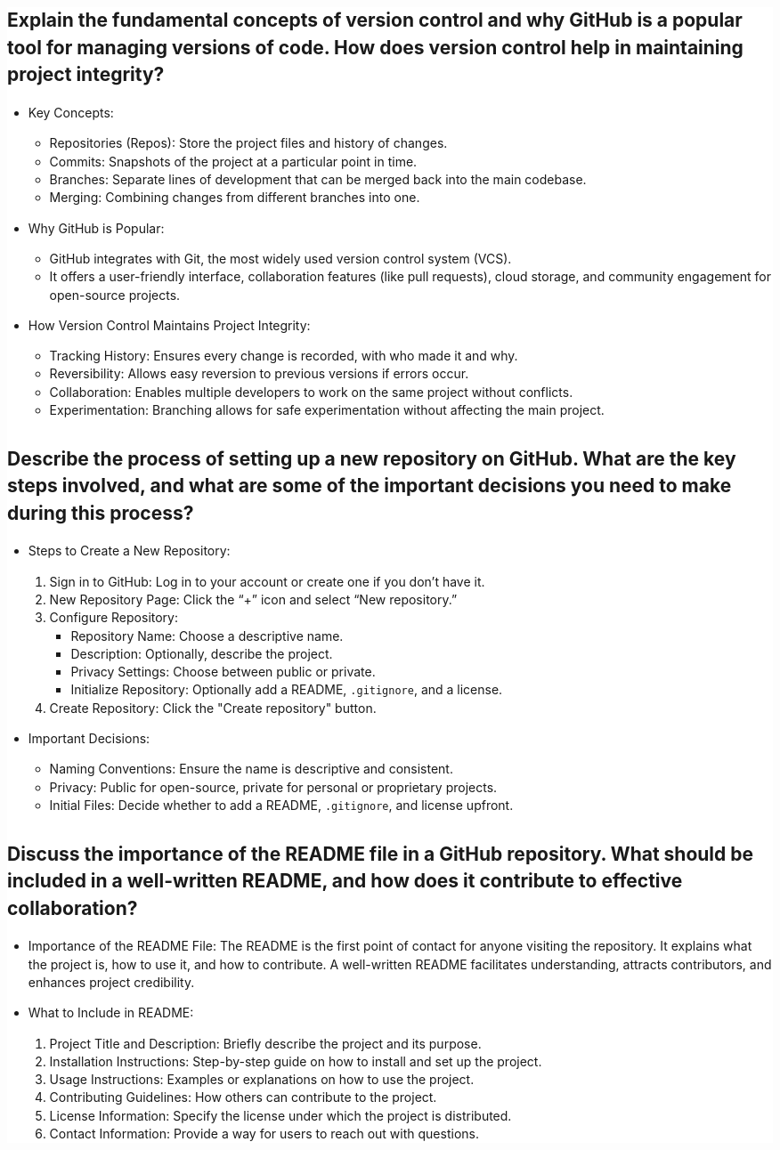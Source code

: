 ## Explain the fundamental concepts of version control and why GitHub is a popular tool for managing versions of code. How does version control help in maintaining project integrity?

- Key Concepts:
  - Repositories (Repos): Store the project files and history of changes.
  - Commits: Snapshots of the project at a particular point in time.
  - Branches: Separate lines of development that can be merged back into the main codebase.
  - Merging: Combining changes from different branches into one.

- Why GitHub is Popular:
  - GitHub integrates with Git, the most widely used version control system (VCS).
  - It offers a user-friendly interface, collaboration features (like pull requests), cloud storage, and community engagement for open-source projects.

- How Version Control Maintains Project Integrity:
  - Tracking History: Ensures every change is recorded, with who made it and why.
  - Reversibility: Allows easy reversion to previous versions if errors occur.
  - Collaboration: Enables multiple developers to work on the same project without conflicts.
  - Experimentation: Branching allows for safe experimentation without affecting the main project.

## Describe the process of setting up a new repository on GitHub. What are the key steps involved, and what are some of the important decisions you need to make during this process?

- Steps to Create a New Repository:
  1. Sign in to GitHub: Log in to your account or create one if you don’t have it.
  2. New Repository Page: Click the “+” icon and select “New repository.”
  3. Configure Repository:
     - Repository Name: Choose a descriptive name.
     - Description: Optionally, describe the project.
     - Privacy Settings: Choose between public or private.
     - Initialize Repository: Optionally add a README, `.gitignore`, and a license.
  4. Create Repository: Click the "Create repository" button.

- Important Decisions:
  - Naming Conventions: Ensure the name is descriptive and consistent.
  - Privacy: Public for open-source, private for personal or proprietary projects.
  - Initial Files: Decide whether to add a README, `.gitignore`, and license upfront.

## Discuss the importance of the README file in a GitHub repository. What should be included in a well-written README, and how does it contribute to effective collaboration?

- Importance of the README File:
  The README is the first point of contact for anyone visiting the repository. It explains what the project is, how to use it, and how to contribute. A well-written README facilitates understanding, attracts contributors, and enhances project credibility.

- What to Include in README:
  1. Project Title and Description: Briefly describe the project and its purpose.
  2. Installation Instructions: Step-by-step guide on how to install and set up the project.
  3. Usage Instructions: Examples or explanations on how to use the project.
  4. Contributing Guidelines: How others can contribute to the project.
  5. License Information: Specify the license under which the project is distributed.
  6. Contact Information: Provide a way for users to reach out with questions.
